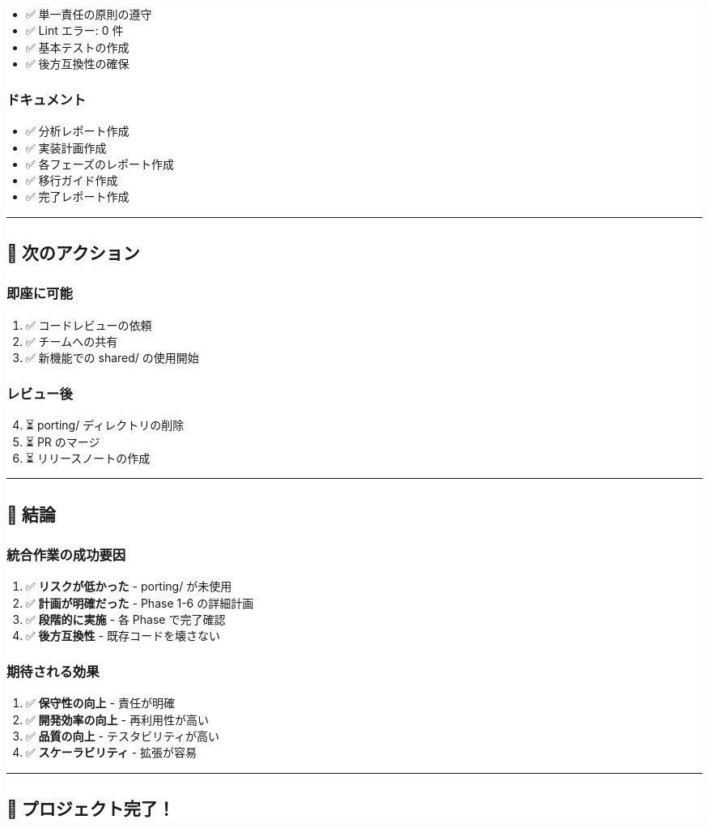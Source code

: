 - ✅ 単一責任の原則の遵守
- ✅ Lint エラー: 0 件
- ✅ 基本テストの作成
- ✅ 後方互換性の確保

### ドキュメント

- ✅ 分析レポート作成
- ✅ 実装計画作成
- ✅ 各フェーズのレポート作成
- ✅ 移行ガイド作成
- ✅ 完了レポート作成

---

## 🚀 次のアクション

### 即座に可能

1. ✅ コードレビューの依頼
2. ✅ チームへの共有
3. ✅ 新機能での shared/ の使用開始

### レビュー後

4. ⏳ porting/ ディレクトリの削除
5. ⏳ PR のマージ
6. ⏳ リリースノートの作成

---

## 💬 結論

### 統合作業の成功要因

1. ✅ **リスクが低かった** - porting/ が未使用
2. ✅ **計画が明確だった** - Phase 1-6 の詳細計画
3. ✅ **段階的に実施** - 各 Phase で完了確認
4. ✅ **後方互換性** - 既存コードを壊さない

### 期待される効果

1. ✅ **保守性の向上** - 責任が明確
2. ✅ **開発効率の向上** - 再利用性が高い
3. ✅ **品質の向上** - テスタビリティが高い
4. ✅ **スケーラビリティ** - 拡張が容易

---

## 🎊 プロジェクト完了！
